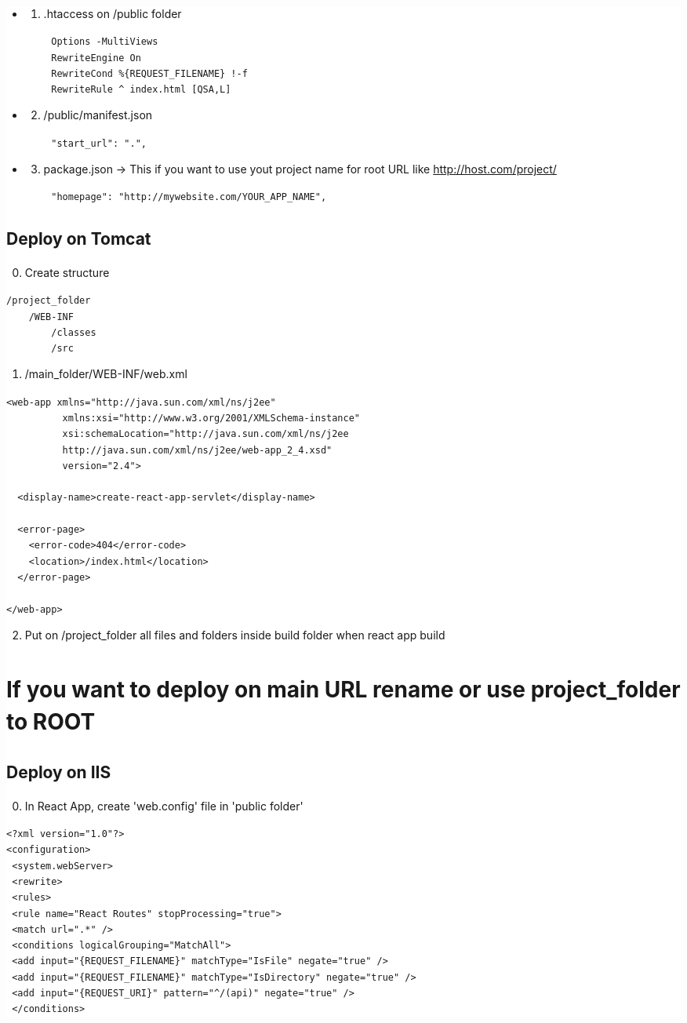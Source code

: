- 1. .htaccess on /public folder
```	
		Options -MultiViews
		RewriteEngine On
		RewriteCond %{REQUEST_FILENAME} !-f
		RewriteRule ^ index.html [QSA,L]
```
- 2. /public/manifest.json
```
		"start_url": ".",
```
- 3. package.json -> This if you want to use yout project name for root URL like http://host.com/project/
```
		"homepage": "http://mywebsite.com/YOUR_APP_NAME",
```

## Deploy on Tomcat

0. Create structure
```
/project_folder
	/WEB-INF
	    /classes
	    /src
```
1. /main_folder/WEB-INF/web.xml
```
<web-app xmlns="http://java.sun.com/xml/ns/j2ee"
	      xmlns:xsi="http://www.w3.org/2001/XMLSchema-instance"
	      xsi:schemaLocation="http://java.sun.com/xml/ns/j2ee
	      http://java.sun.com/xml/ns/j2ee/web-app_2_4.xsd"
	      version="2.4">

  <display-name>create-react-app-servlet</display-name>

  <error-page>
    <error-code>404</error-code>
    <location>/index.html</location>
  </error-page>

</web-app>
```

2. Put on /project_folder all files and folders inside build folder when react app build 

# If you want to deploy on main URL rename or use project_folder to ROOT

## Deploy on IIS

0. In React App, create 'web.config' file in 'public folder'
```
<?xml version="1.0"?>
<configuration>
 <system.webServer>
 <rewrite>
 <rules>
 <rule name="React Routes" stopProcessing="true">
 <match url=".*" />
 <conditions logicalGrouping="MatchAll">
 <add input="{REQUEST_FILENAME}" matchType="IsFile" negate="true" />
 <add input="{REQUEST_FILENAME}" matchType="IsDirectory" negate="true" />
 <add input="{REQUEST_URI}" pattern="^/(api)" negate="true" />
 </conditions>
```